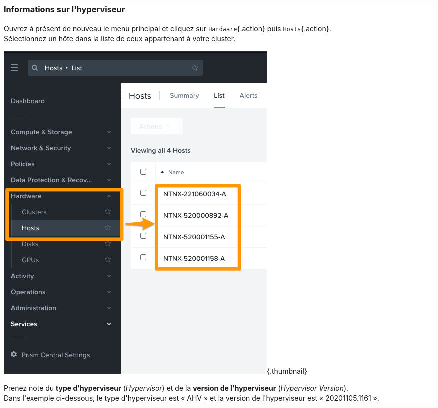 ### Informations sur l'hyperviseur <a name="hypervisor"></a>

Ouvrez à présent de nouveau le menu principal et cliquez sur `Hardware`{.action} puis `Hosts`{.action}.<br>
Sélectionnez un hôte dans la liste de ceux appartenant à votre cluster.

![AOS - Hypervisor](images/hypervisor01.png){.thumbnail}

Prenez note du **type d'hyperviseur** (*Hypervisor*) et de la **version de l'hyperviseur** (*Hypervisor Version*).<br>
Dans l'exemple ci-dessous, le type d'hyperviseur est « AHV » et la version de l'hyperviseur est « 20201105.1161 ».
